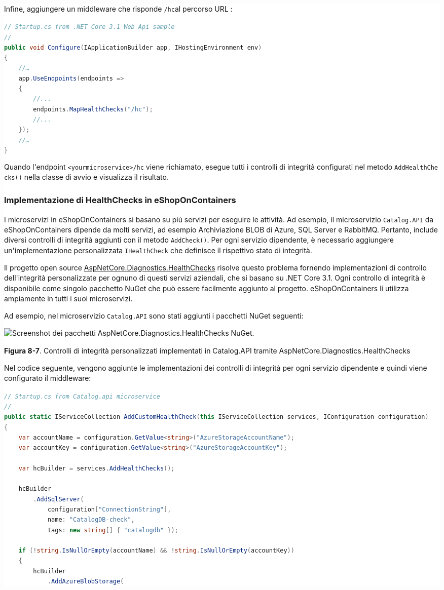 Infine, aggiungere un middleware che risponde `/hc`al percorso URL :

```csharp
// Startup.cs from .NET Core 3.1 Web Api sample
//
public void Configure(IApplicationBuilder app, IHostingEnvironment env)
{
    //…
    app.UseEndpoints(endpoints =>
    {
        //...
        endpoints.MapHealthChecks("/hc");
        //...
    });
    //…
}
```

Quando l'endpoint `<yourmicroservice>/hc` viene richiamato, esegue tutti i controlli di integrità configurati nel metodo `AddHealthChecks()` nella classe di avvio e visualizza il risultato.

### <a name="healthchecks-implementation-in-eshoponcontainers"></a>Implementazione di HealthChecks in eShopOnContainers

I microservizi in eShopOnContainers si basano su più servizi per eseguire le attività. Ad esempio, il microservizio `Catalog.API` da eShopOnContainers dipende da molti servizi, ad esempio Archiviazione BLOB di Azure, SQL Server e RabbitMQ. Pertanto, include diversi controlli di integrità aggiunti con il metodo `AddCheck()`. Per ogni servizio dipendente, è necessario aggiungere un'implementazione personalizzata `IHealthCheck` che definisce il rispettivo stato di integrità.

Il progetto open source [AspNetCore.Diagnostics.HealthChecks](https://github.com/Xabaril/AspNetCore.Diagnostics.HealthChecks) risolve questo problema fornendo implementazioni di controllo dell'integrità personalizzate per ognuno di questi servizi aziendali, che si basano su .NET Core 3.1. Ogni controllo di integrità è disponibile come singolo pacchetto NuGet che può essere facilmente aggiunto al progetto. eShopOnContainers li utilizza ampiamente in tutti i suoi microservizi.

Ad esempio, nel microservizio `Catalog.API` sono stati aggiunti i pacchetti NuGet seguenti:

![Screenshot dei pacchetti AspNetCore.Diagnostics.HealthChecks NuGet.](./media/monitor-app-health/aspnet-core-diagnostics-health-checks.png)

**Figura 8-7**. Controlli di integrità personalizzati implementati in Catalog.API tramite AspNetCore.Diagnostics.HealthChecks

Nel codice seguente, vengono aggiunte le implementazioni dei controlli di integrità per ogni servizio dipendente e quindi viene configurato il middleware:

```csharp
// Startup.cs from Catalog.api microservice
//
public static IServiceCollection AddCustomHealthCheck(this IServiceCollection services, IConfiguration configuration)
{
    var accountName = configuration.GetValue<string>("AzureStorageAccountName");
    var accountKey = configuration.GetValue<string>("AzureStorageAccountKey");

    var hcBuilder = services.AddHealthChecks();

    hcBuilder
        .AddSqlServer(
            configuration["ConnectionString"],
            name: "CatalogDB-check",
            tags: new string[] { "catalogdb" });

    if (!string.IsNullOrEmpty(accountName) && !string.IsNullOrEmpty(accountKey))
    {
        hcBuilder
            .AddAzureBlobStorage(
```
